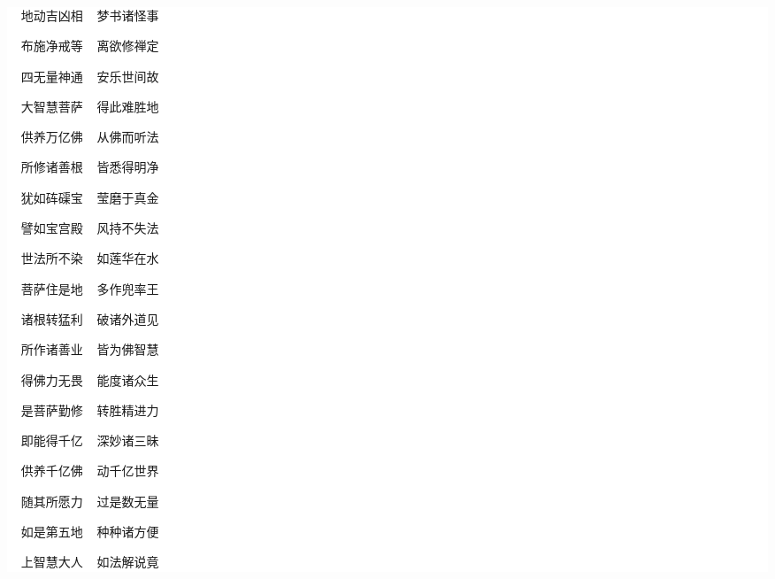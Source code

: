 &nbsp;&nbsp;&nbsp;&nbsp;地动吉凶相&nbsp;&nbsp;&nbsp;&nbsp;梦书诸怪事

&nbsp;&nbsp;&nbsp;&nbsp;布施净戒等&nbsp;&nbsp;&nbsp;&nbsp;离欲修禅定

&nbsp;&nbsp;&nbsp;&nbsp;四无量神通&nbsp;&nbsp;&nbsp;&nbsp;安乐世间故

&nbsp;&nbsp;&nbsp;&nbsp;大智慧菩萨&nbsp;&nbsp;&nbsp;&nbsp;得此难胜地

&nbsp;&nbsp;&nbsp;&nbsp;供养万亿佛&nbsp;&nbsp;&nbsp;&nbsp;从佛而听法

&nbsp;&nbsp;&nbsp;&nbsp;所修诸善根&nbsp;&nbsp;&nbsp;&nbsp;皆悉得明净

&nbsp;&nbsp;&nbsp;&nbsp;犹如砗磲宝&nbsp;&nbsp;&nbsp;&nbsp;莹磨于真金

&nbsp;&nbsp;&nbsp;&nbsp;譬如宝宫殿&nbsp;&nbsp;&nbsp;&nbsp;风持不失法

&nbsp;&nbsp;&nbsp;&nbsp;世法所不染&nbsp;&nbsp;&nbsp;&nbsp;如莲华在水

&nbsp;&nbsp;&nbsp;&nbsp;菩萨住是地&nbsp;&nbsp;&nbsp;&nbsp;多作兜率王

&nbsp;&nbsp;&nbsp;&nbsp;诸根转猛利&nbsp;&nbsp;&nbsp;&nbsp;破诸外道见

&nbsp;&nbsp;&nbsp;&nbsp;所作诸善业&nbsp;&nbsp;&nbsp;&nbsp;皆为佛智慧

&nbsp;&nbsp;&nbsp;&nbsp;得佛力无畏&nbsp;&nbsp;&nbsp;&nbsp;能度诸众生

&nbsp;&nbsp;&nbsp;&nbsp;是菩萨勤修&nbsp;&nbsp;&nbsp;&nbsp;转胜精进力

&nbsp;&nbsp;&nbsp;&nbsp;即能得千亿&nbsp;&nbsp;&nbsp;&nbsp;深妙诸三昧

&nbsp;&nbsp;&nbsp;&nbsp;供养千亿佛&nbsp;&nbsp;&nbsp;&nbsp;动千亿世界

&nbsp;&nbsp;&nbsp;&nbsp;随其所愿力&nbsp;&nbsp;&nbsp;&nbsp;过是数无量

&nbsp;&nbsp;&nbsp;&nbsp;如是第五地&nbsp;&nbsp;&nbsp;&nbsp;种种诸方便

&nbsp;&nbsp;&nbsp;&nbsp;上智慧大人&nbsp;&nbsp;&nbsp;&nbsp;如法解说竟